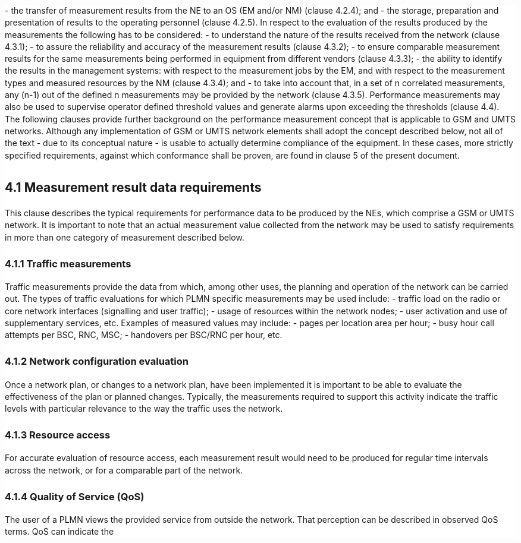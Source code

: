 \- the transfer of measurement results from the NE to an OS (EM and/or NM)
(clause 4.2.4); and
\- the storage, preparation and presentation of results to the operating
personnel (clause 4.2.5).
In respect to the evaluation of the results produced by the measurements the
following has to be considered:
\- to understand the nature of the results received from the network (clause
4.3.1);
\- to assure the reliability and accuracy of the measurement results (clause
4.3.2);
\- to ensure comparable measurement results for the same measurements being
performed in equipment from different vendors (clause 4.3.3);
\- the ability to identify the results in the management systems: with respect
to the measurement jobs by the EM, and with respect to the measurement types
and measured resources by the NM (clause 4.3.4); and
\- to take into account that, in a set of n correlated measurements, any (n-1)
out of the defined n measurements may be provided by the network (clause
4.3.5).
Performance measurements may also be used to supervise operator defined
threshold values and generate alarms upon exceeding the thresholds (clause
4.4).
The following clauses provide further background on the performance
measurement concept that is applicable to GSM and UMTS networks. Although any
implementation of GSM or UMTS network elements shall adopt the concept
described below, not all of the text - due to its conceptual nature - is
usable to actually determine compliance of the equipment. In these cases, more
strictly specified requirements, against which conformance shall be proven,
are found in clause 5 of the present document.
## 4.1 Measurement result data requirements
This clause describes the typical requirements for performance data to be
produced by the NEs, which comprise a GSM or UMTS network. It is important to
note that an actual measurement value collected from the network may be used
to satisfy requirements in more than one category of measurement described
below.
### 4.1.1 Traffic measurements
Traffic measurements provide the data from which, among other uses, the
planning and operation of the network can be carried out.
The types of traffic evaluations for which PLMN specific measurements may be
used include:
\- traffic load on the radio or core network interfaces (signalling and user
traffic);
\- usage of resources within the network nodes;
\- user activation and use of supplementary services, etc.
Examples of measured values may include:
\- pages per location area per hour;
\- busy hour call attempts per BSC, RNC, MSC;
\- handovers per BSC/RNC per hour, etc.
### 4.1.2 Network configuration evaluation
Once a network plan, or changes to a network plan, have been implemented it is
important to be able to evaluate the effectiveness of the plan or planned
changes. Typically, the measurements required to support this activity
indicate the traffic levels with particular relevance to the way the traffic
uses the network.
### 4.1.3 Resource access
For accurate evaluation of resource access, each measurement result would need
to be produced for regular time intervals across the network, or for a
comparable part of the network.
### 4.1.4 Quality of Service (QoS)
The user of a PLMN views the provided service from outside the network. That
perception can be described in observed QoS terms. QoS can indicate the
